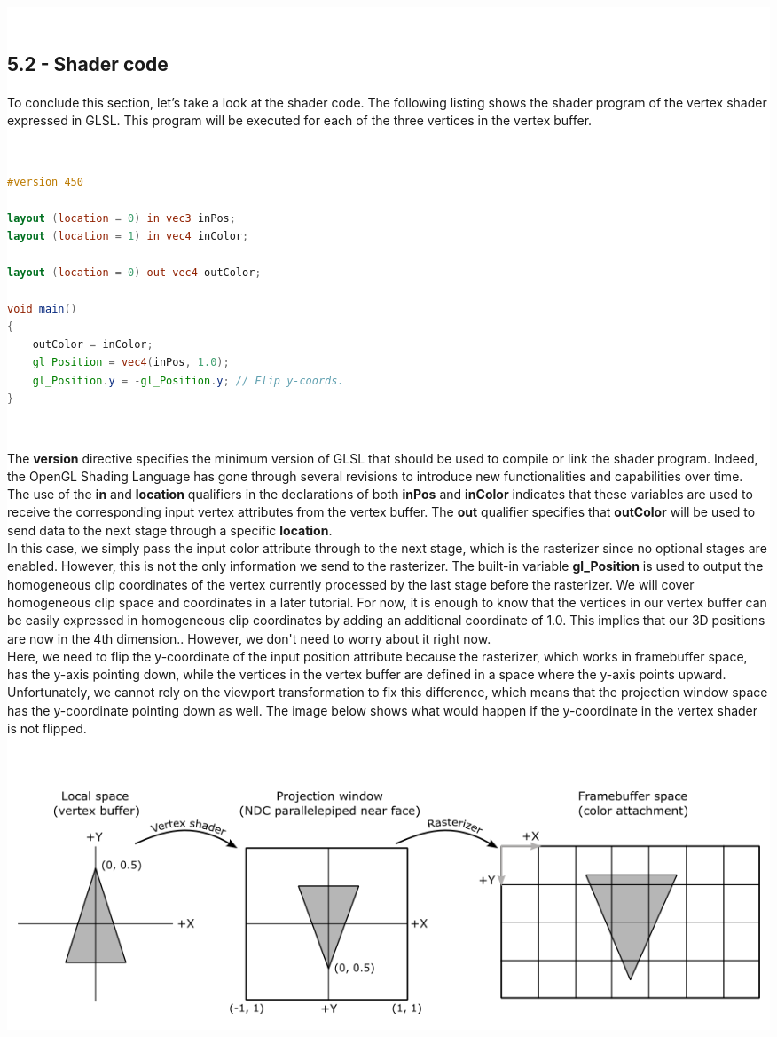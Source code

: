 <br>

## 5.2 - Shader code

To conclude this section, let’s take a look at the shader code. The following listing shows the shader program of the vertex shader expressed in GLSL. This program will be executed for each of the three vertices in the vertex buffer.

<br>

```glsl
#version 450

layout (location = 0) in vec3 inPos;
layout (location = 1) in vec4 inColor;

layout (location = 0) out vec4 outColor;

void main() 
{
	outColor = inColor;
	gl_Position = vec4(inPos, 1.0);
	gl_Position.y = -gl_Position.y;	// Flip y-coords.
}
```
<br>

The **version** directive specifies the minimum version of GLSL that should be used to compile or link the shader program. Indeed, the OpenGL Shading Language has gone through several revisions to introduce new functionalities and capabilities over time. <br>
The use of the **in** and **location** qualifiers in the declarations of both **inPos** and **inColor** indicates that these variables are used to receive the corresponding input vertex attributes from the vertex buffer. The **out** qualifier specifies that **outColor** will be used to send data to the next stage through a specific **location**. <br>
In this case, we simply pass the input color attribute through to the next stage, which is the rasterizer since no optional stages are enabled. However, this is not the only information we send to the rasterizer. The built-in variable **gl_Position** is used to output the homogeneous clip coordinates of the vertex currently processed by the last stage before the rasterizer. We will cover homogeneous clip space and coordinates in a later tutorial. For now, it is enough to know that the vertices in our vertex buffer can be easily expressed in homogeneous clip coordinates by adding an additional coordinate of $1.0$. This implies that our 3D positions are now in the 4th dimension.. However, we don't need to worry about it right now. <br>
Here, we need to flip the y-coordinate of the input position attribute because the rasterizer, which works in framebuffer space, has the y-axis pointing down, while the vertices in the vertex buffer are defined in a space where the y-axis points upward. Unfortunately, we cannot rely on the viewport transformation to fix this difference, which means that the projection window space has the y-coordinate pointing down as well. The image below shows what would happen if the y-coordinate in the vertex shader is not flipped.

<br>

![Image](images/01/B/no-flip-y.png)